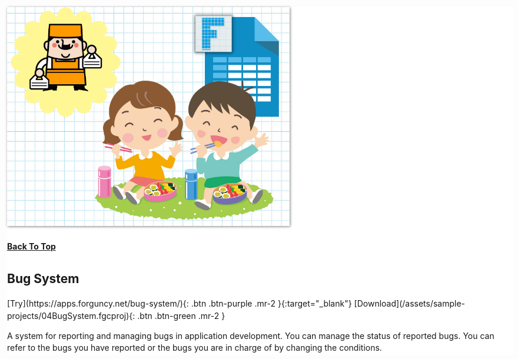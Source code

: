 

<img src="/assets/images/sample-templates/meal-orders.png" style="max-width: 480px; width: 100%; filter: drop-shadow(0.2vw 0.2vw 0.2vw grey);">

#### [Back To Top](#sample-templates)

## Bug System

<span class="fs-2">
[Try](https://apps.forguncy.net/bug-system/){: .btn .btn-purple .mr-2 }{:target="_blank"}
</span>
<span class="fs-2">
[Download](/assets/sample-projects/04BugSystem.fgcproj){: .btn .btn-green .mr-2 }
</span>

A system for reporting and managing bugs in application development. You can manage the status of reported bugs. You can refer to the bugs you have reported or the bugs you are in charge of by changing the conditions.


